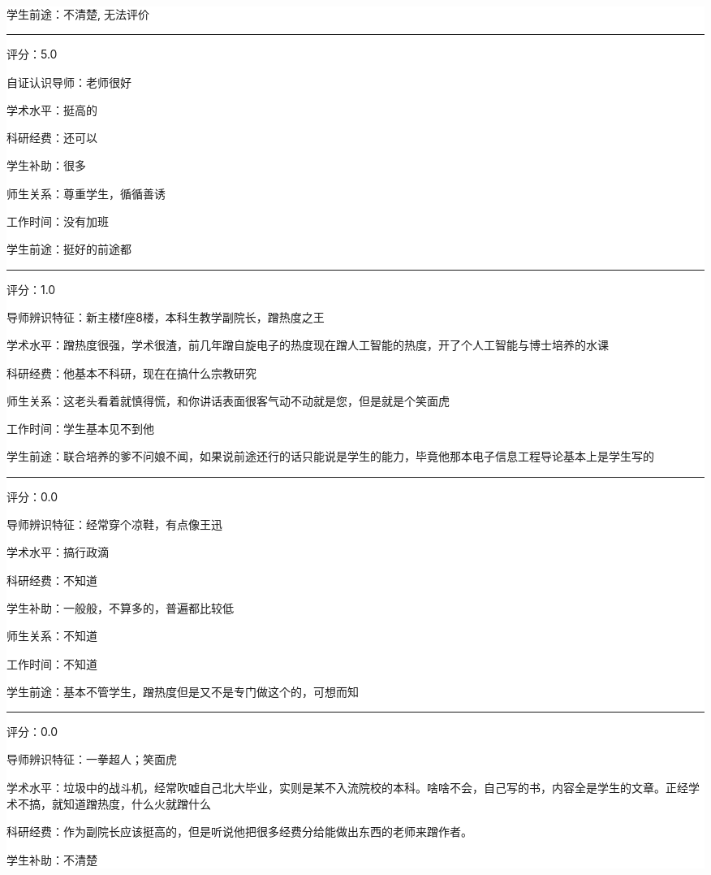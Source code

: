 学生前途：不清楚, 无法评价

* * *

评分：5.0

自证认识导师：老师很好

学术水平：挺高的

科研经费：还可以

学生补助：很多

师生关系：尊重学生，循循善诱

工作时间：没有加班

学生前途：挺好的前途都

* * *

评分：1.0

导师辨识特征：新主楼f座8楼，本科生教学副院长，蹭热度之王

学术水平：蹭热度很强，学术很渣，前几年蹭自旋电子的热度现在蹭人工智能的热度，开了个人工智能与博士培养的水课

科研经费：他基本不科研，现在在搞什么宗教研究

师生关系：这老头看着就慎得慌，和你讲话表面很客气动不动就是您，但是就是个笑面虎

工作时间：学生基本见不到他

学生前途：联合培养的爹不问娘不闻，如果说前途还行的话只能说是学生的能力，毕竟他那本电子信息工程导论基本上是学生写的

* * *

评分：0.0

导师辨识特征：经常穿个凉鞋，有点像王迅

学术水平：搞行政滴

科研经费：不知道

学生补助：一般般，不算多的，普遍都比较低

师生关系：不知道

工作时间：不知道

学生前途：基本不管学生，蹭热度但是又不是专门做这个的，可想而知

* * *

评分：0.0

导师辨识特征：一拳超人；笑面虎

学术水平：垃圾中的战斗机，经常吹嘘自己北大毕业，实则是某不入流院校的本科。啥啥不会，自己写的书，内容全是学生的文章。正经学术不搞，就知道蹭热度，什么火就蹭什么

科研经费：作为副院长应该挺高的，但是听说他把很多经费分给能做出东西的老师来蹭作者。

学生补助：不清楚
